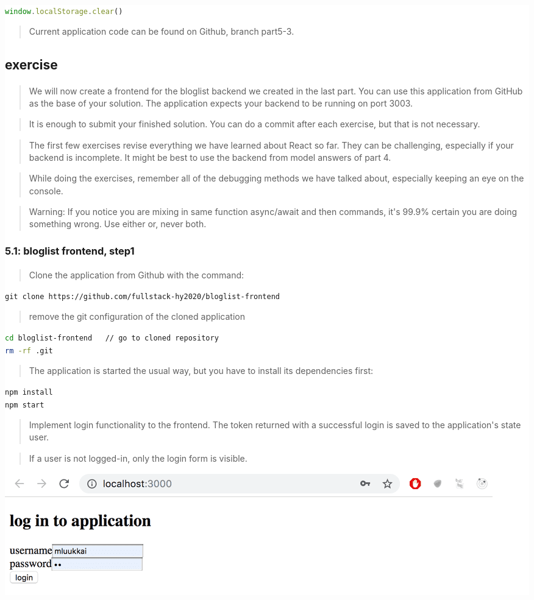 ```javascript
window.localStorage.clear()
```

> Current application code can be found on Github, branch part5-3.

## exercise

> We will now create a frontend for the bloglist backend we created in the last part. You can use this application from GitHub as the base of your solution. The application expects your backend to be running on port 3003.

> It is enough to submit your finished solution. You can do a commit after each exercise, but that is not necessary.

> The first few exercises revise everything we have learned about React so far. They can be challenging, especially if your backend is incomplete. It might be best to use the backend from model answers of part 4.

> While doing the exercises, remember all of the debugging methods we have talked about, especially keeping an eye on the console.

> Warning: If you notice you are mixing in same function async/await and then commands, it's 99.9% certain you are doing something wrong. Use either or, never both.

### 5.1: bloglist frontend, step1

> Clone the application from Github with the command: 

```
git clone https://github.com/fullstack-hy2020/bloglist-frontend
```

> remove the git configuration of the cloned application

```bash
cd bloglist-frontend   // go to cloned repository
rm -rf .git
```

> The application is started the usual way, but you have to install its dependencies first: 

```
npm install
npm start
```

> Implement login functionality to the frontend. The token returned with a successful login is saved to the application's state user.

> If a user is not logged-in, only the login form is visible. 

!["fullstack content"](./images/part5a_image3.png?raw=true)
